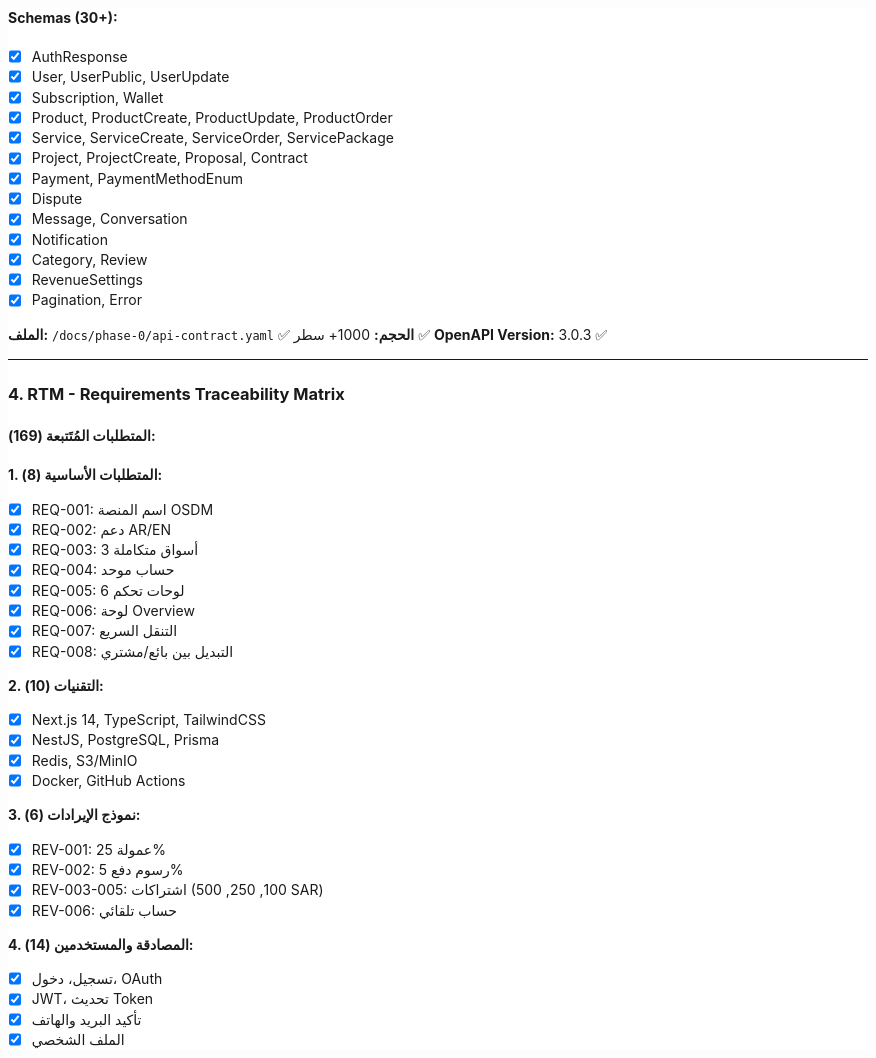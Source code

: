 #### Schemas (30+):
- [x] AuthResponse
- [x] User, UserPublic, UserUpdate
- [x] Subscription, Wallet
- [x] Product, ProductCreate, ProductUpdate, ProductOrder
- [x] Service, ServiceCreate, ServiceOrder, ServicePackage
- [x] Project, ProjectCreate, Proposal, Contract
- [x] Payment, PaymentMethodEnum
- [x] Dispute
- [x] Message, Conversation
- [x] Notification
- [x] Category, Review
- [x] RevenueSettings
- [x] Pagination, Error

**الملف:** `/docs/phase-0/api-contract.yaml` ✅
**الحجم:** 1000+ سطر ✅
**OpenAPI Version:** 3.0.3 ✅

---

### 4. RTM - Requirements Traceability Matrix

#### المتطلبات المُتَتبعة (169):

**1. المتطلبات الأساسية (8):**
- [x] REQ-001: اسم المنصة OSDM
- [x] REQ-002: دعم AR/EN
- [x] REQ-003: 3 أسواق متكاملة
- [x] REQ-004: حساب موحد
- [x] REQ-005: 6 لوحات تحكم
- [x] REQ-006: لوحة Overview
- [x] REQ-007: التنقل السريع
- [x] REQ-008: التبديل بين بائع/مشتري

**2. التقنيات (10):**
- [x] Next.js 14, TypeScript, TailwindCSS
- [x] NestJS, PostgreSQL, Prisma
- [x] Redis, S3/MinIO
- [x] Docker, GitHub Actions

**3. نموذج الإيرادات (6):**
- [x] REV-001: عمولة 25%
- [x] REV-002: رسوم دفع 5%
- [x] REV-003-005: اشتراكات (100, 250, 500 SAR)
- [x] REV-006: حساب تلقائي

**4. المصادقة والمستخدمين (14):**
- [x] تسجيل، دخول، OAuth
- [x] JWT، تحديث Token
- [x] تأكيد البريد والهاتف
- [x] الملف الشخصي
